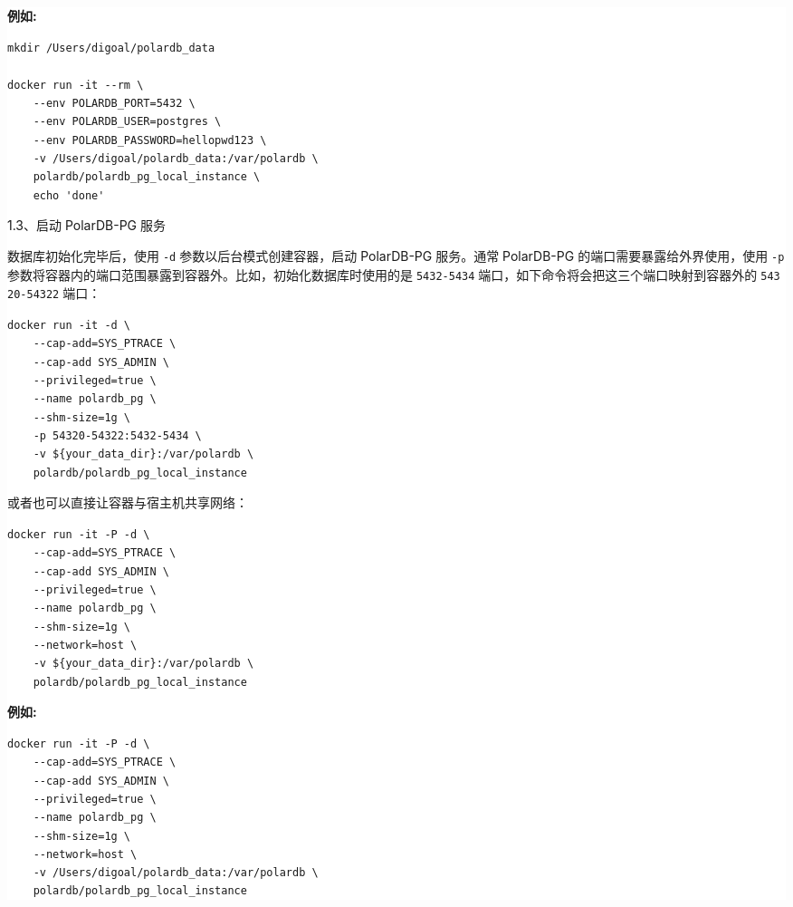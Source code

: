<b>例如:</b>
```
mkdir /Users/digoal/polardb_data

docker run -it --rm \
    --env POLARDB_PORT=5432 \
    --env POLARDB_USER=postgres \
    --env POLARDB_PASSWORD=hellopwd123 \
    -v /Users/digoal/polardb_data:/var/polardb \
    polardb/polardb_pg_local_instance \
    echo 'done'     
```
  
1\.3、启动 PolarDB-PG 服务    
  
数据库初始化完毕后，使用 `-d` 参数以后台模式创建容器，启动 PolarDB-PG 服务。通常 PolarDB-PG 的端口需要暴露给外界使用，使用 `-p` 参数将容器内的端口范围暴露到容器外。比如，初始化数据库时使用的是 `5432-5434` 端口，如下命令将会把这三个端口映射到容器外的 `54320-54322` 端口：    
```  
docker run -it -d \
    --cap-add=SYS_PTRACE \
    --cap-add SYS_ADMIN \
    --privileged=true \
    --name polardb_pg \
    --shm-size=1g \
    -p 54320-54322:5432-5434 \
    -v ${your_data_dir}:/var/polardb \
    polardb/polardb_pg_local_instance  
```  
  
或者也可以直接让容器与宿主机共享网络：    
```  
docker run -it -P -d \
    --cap-add=SYS_PTRACE \
    --cap-add SYS_ADMIN \
    --privileged=true \
    --name polardb_pg \
    --shm-size=1g \
    --network=host \
    -v ${your_data_dir}:/var/polardb \
    polardb/polardb_pg_local_instance  
```
  
<b>例如:</b>
```
docker run -it -P -d \
    --cap-add=SYS_PTRACE \
    --cap-add SYS_ADMIN \
    --privileged=true \
    --name polardb_pg \
    --shm-size=1g \
    --network=host \
    -v /Users/digoal/polardb_data:/var/polardb \
    polardb/polardb_pg_local_instance    
```
    